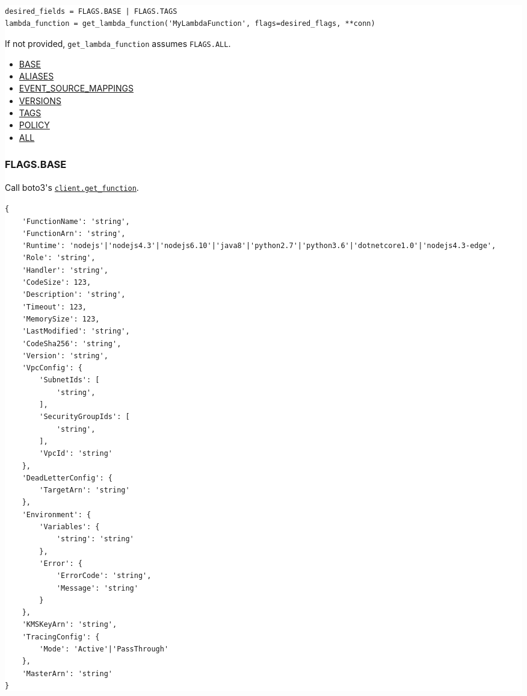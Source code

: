     desired_fields = FLAGS.BASE | FLAGS.TAGS
    lambda_function = get_lambda_function('MyLambdaFunction', flags=desired_flags, **conn)

If not provided, `get_lambda_function` assumes `FLAGS.ALL`.

- [BASE](#flagsbase)
- [ALIASES](#flagsaliases)
- [EVENT_SOURCE_MAPPINGS](#flagsevent-source-mappings)
- [VERSIONS](#flagsversions)
- [TAGS](#flagstags)
- [POLICY](#flagspolicy)
- [ALL](#flagsall)


### FLAGS.BASE

Call boto3's [`client.get_function`](http://boto3.readthedocs.io/en/latest/reference/services/lambda.html#Lambda.Client.get_function).

    {
        'FunctionName': 'string',
        'FunctionArn': 'string',
        'Runtime': 'nodejs'|'nodejs4.3'|'nodejs6.10'|'java8'|'python2.7'|'python3.6'|'dotnetcore1.0'|'nodejs4.3-edge',
        'Role': 'string',
        'Handler': 'string',
        'CodeSize': 123,
        'Description': 'string',
        'Timeout': 123,
        'MemorySize': 123,
        'LastModified': 'string',
        'CodeSha256': 'string',
        'Version': 'string',
        'VpcConfig': {
            'SubnetIds': [
                'string',
            ],
            'SecurityGroupIds': [
                'string',
            ],
            'VpcId': 'string'
        },
        'DeadLetterConfig': {
            'TargetArn': 'string'
        },
        'Environment': {
            'Variables': {
                'string': 'string'
            },
            'Error': {
                'ErrorCode': 'string',
                'Message': 'string'
            }
        },
        'KMSKeyArn': 'string',
        'TracingConfig': {
            'Mode': 'Active'|'PassThrough'
        },
        'MasterArn': 'string'
    }
